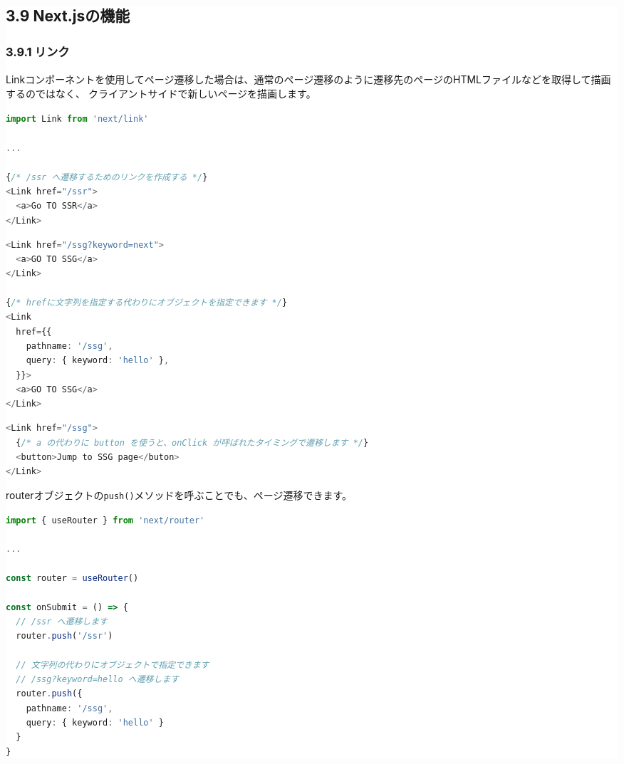 ## 3.9 Next.jsの機能
### 3.9.1 リンク
Linkコンポーネントを使用してページ遷移した場合は、通常のページ遷移のように遷移先のページのHTMLファイルなどを取得して描画するのではなく、
クライアントサイドで新しいページを描画します。

```ts
import Link from 'next/link'

...

{/* /ssr へ遷移するためのリンクを作成する */}
<Link href="/ssr">
  <a>Go TO SSR</a>
</Link>
```

```ts
<Link href="/ssg?keyword=next">
  <a>GO TO SSG</a>
</Link>

{/* hrefに文字列を指定する代わりにオブジェクトを指定できます */}
<Link
  href={{
    pathname: '/ssg',
    query: { keyword: 'hello' },
  }}>
  <a>GO TO SSG</a>
</Link>
```

```ts
<Link href="/ssg">
  {/* a の代わりに button を使うと、onClick が呼ばれたタイミングで遷移します */}
  <button>Jump to SSG page</buton>
</Link>
```

routerオブジェクトの`push()`メソッドを呼ぶことでも、ページ遷移できます。
```ts
import { useRouter } from 'next/router'

...

const router = useRouter()

const onSubmit = () => {
  // /ssr へ遷移します
  router.push('/ssr')

  // 文字列の代わりにオブジェクトで指定できます
  // /ssg?keyword=hello へ遷移します
  router.push({
    pathname: '/ssg',
    query: { keyword: 'hello' }
  }
}
```
